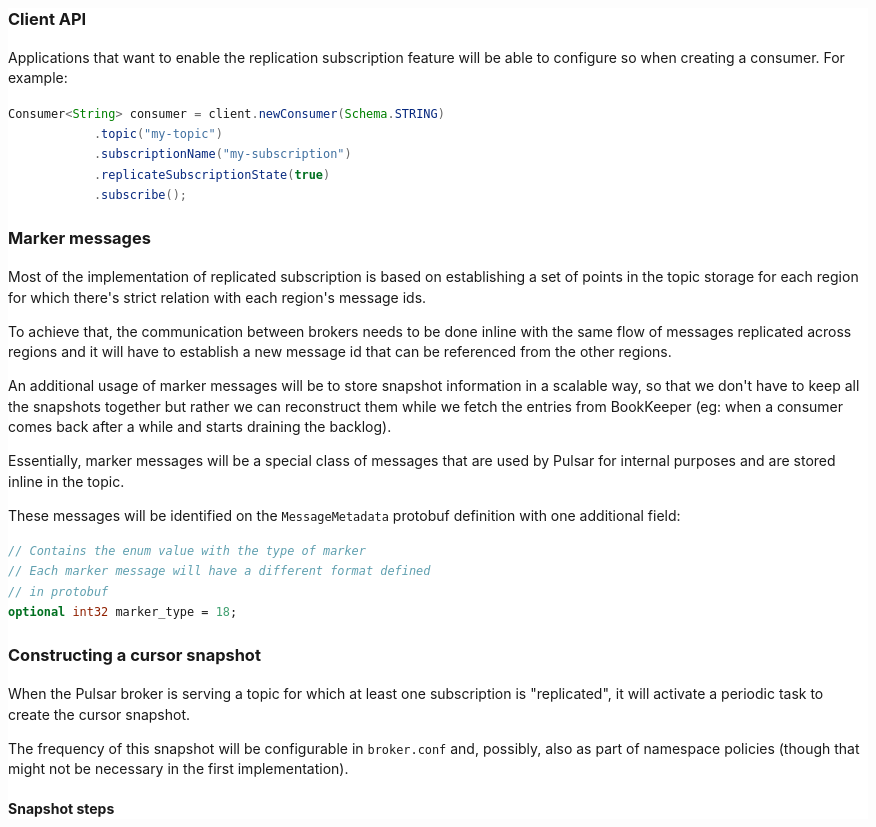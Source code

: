 ### Client API

Applications that want to enable the replication subscription feature
will be able to configure so when creating a consumer. For example:

```java
Consumer<String> consumer = client.newConsumer(Schema.STRING)
            .topic("my-topic")
            .subscriptionName("my-subscription")
            .replicateSubscriptionState(true)
            .subscribe();
```

### Marker messages

Most of the implementation of replicated subscription is based on
establishing a set of points in the topic storage for each region
for which there's strict relation with each region's message ids.

To achieve that, the communication between brokers needs to be done
inline with the same flow of messages replicated across regions and
it will have to establish a new message id that can be referenced
from the other regions.

An additional usage of marker messages will be to store snapshot
information in a scalable way, so that we don't have to keep all
the snapshots together but rather we can reconstruct them while we
fetch the entries from BookKeeper (eg: when a consumer comes back
after a while and starts draining the backlog).

Essentially, marker messages will be a special class of messages that
are used by Pulsar for internal purposes and are stored inline
in the topic.

These messages will be identified on the `MessageMetadata` protobuf
definition with one additional field:

```protobuf
// Contains the enum value with the type of marker
// Each marker message will have a different format defined
// in protobuf
optional int32 marker_type = 18;
```

### Constructing a cursor snapshot

When the Pulsar broker is serving a topic for which at least one
subscription is "replicated", it will activate a periodic task to
create the cursor snapshot.

The frequency of this snapshot will be configurable in `broker.conf` and,
possibly, also as part of namespace policies (though that might not be
necessary in the first implementation).

#### Snapshot steps
